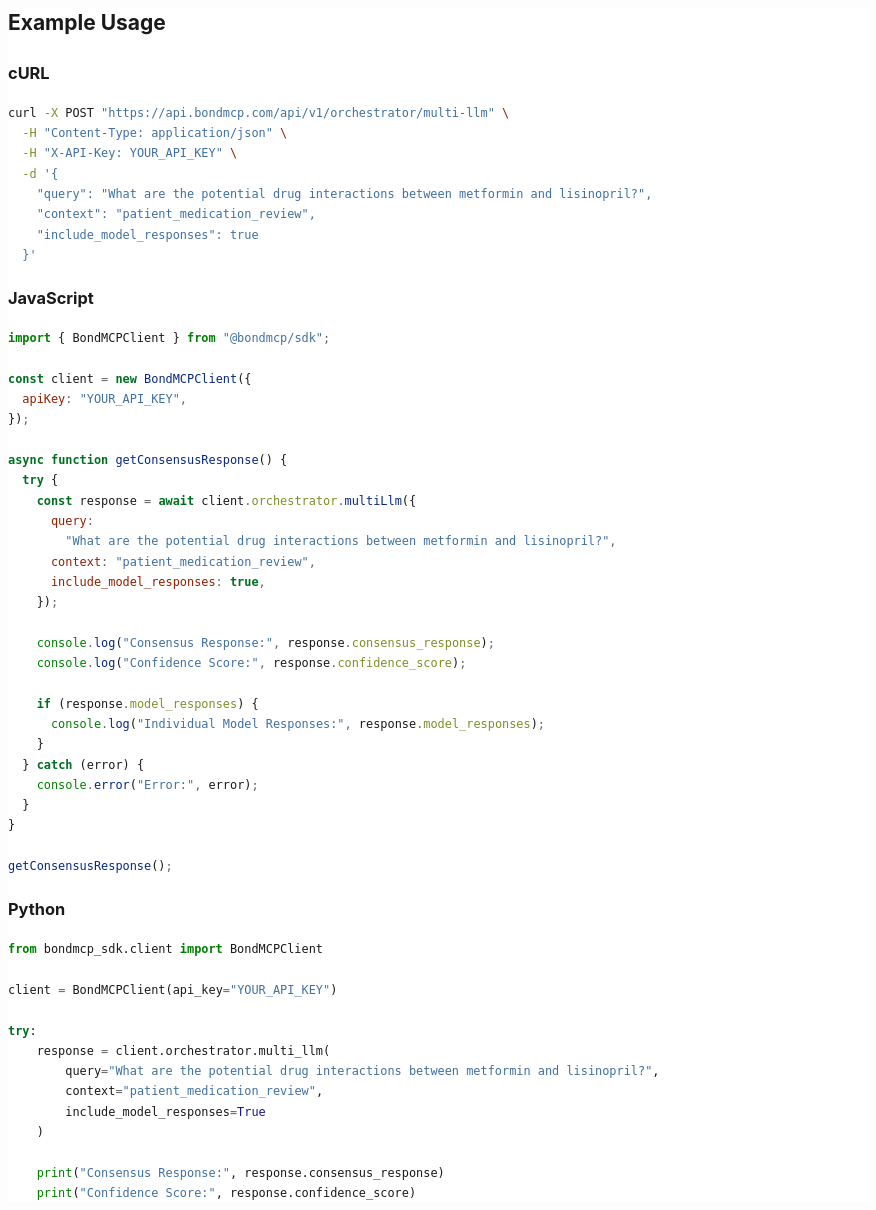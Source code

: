 ## Example Usage

### cURL

```bash
curl -X POST "https://api.bondmcp.com/api/v1/orchestrator/multi-llm" \
  -H "Content-Type: application/json" \
  -H "X-API-Key: YOUR_API_KEY" \
  -d '{
    "query": "What are the potential drug interactions between metformin and lisinopril?",
    "context": "patient_medication_review",
    "include_model_responses": true
  }'
```

### JavaScript

```javascript
import { BondMCPClient } from "@bondmcp/sdk";

const client = new BondMCPClient({
  apiKey: "YOUR_API_KEY",
});

async function getConsensusResponse() {
  try {
    const response = await client.orchestrator.multiLlm({
      query:
        "What are the potential drug interactions between metformin and lisinopril?",
      context: "patient_medication_review",
      include_model_responses: true,
    });

    console.log("Consensus Response:", response.consensus_response);
    console.log("Confidence Score:", response.confidence_score);

    if (response.model_responses) {
      console.log("Individual Model Responses:", response.model_responses);
    }
  } catch (error) {
    console.error("Error:", error);
  }
}

getConsensusResponse();
```

### Python

```python
from bondmcp_sdk.client import BondMCPClient

client = BondMCPClient(api_key="YOUR_API_KEY")

try:
    response = client.orchestrator.multi_llm(
        query="What are the potential drug interactions between metformin and lisinopril?",
        context="patient_medication_review",
        include_model_responses=True
    )

    print("Consensus Response:", response.consensus_response)
    print("Confidence Score:", response.confidence_score)

```